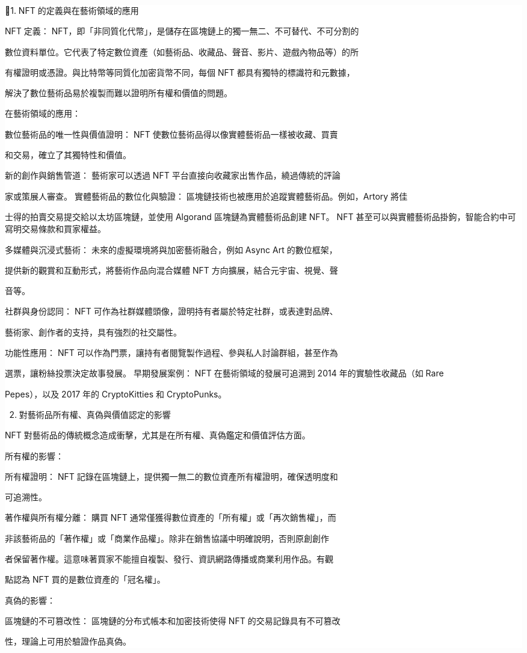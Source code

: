 1. NFT 的定義與在藝術領域的應用

NFT 定義： NFT，即「非同質化代幣」，是儲存在區塊鏈上的獨一無二、不可替代、不可分割的

數位資料單位。它代表了特定數位資產（如藝術品、收藏品、聲音、影片、遊戲內物品等）的所

有權證明或憑證。與比特幣等同質化加密貨幣不同，每個 NFT 都具有獨特的標識符和元數據，

解決了數位藝術品易於複製而難以證明所有權和價值的問題。

在藝術領域的應用：

數位藝術品的唯一性與價值證明： NFT 使數位藝術品得以像實體藝術品一樣被收藏、買賣

和交易，確立了其獨特性和價值。

新的創作與銷售管道： 藝術家可以透過 NFT 平台直接向收藏家出售作品，繞過傳統的評論

家或策展人審查。
實體藝術品的數位化與驗證： 區塊鏈技術也被應用於追蹤實體藝術品。例如，Artory 將佳

士得的拍賣交易提交給以太坊區塊鏈，並使用 Algorand 區塊鏈為實體藝術品創建 NFT。
NFT 甚至可以與實體藝術品掛鉤，智能合約中可寫明交易條款和買家權益。

多媒體與沉浸式藝術： 未來的虛擬環境將與加密藝術融合，例如 Async Art 的數位框架，

提供新的觀賞和互動形式，將藝術作品向混合媒體 NFT 方向擴展，結合元宇宙、視覺、聲

音等。

社群與身份認同： NFT 可作為社群媒體頭像，證明持有者屬於特定社群，或表達對品牌、

藝術家、創作者的支持，具有強烈的社交屬性。

功能性應用： NFT 可以作為門票，讓持有者閱覽製作過程、參與私人討論群組，甚至作為

選票，讓粉絲投票決定故事發展。
早期發展案例： NFT 在藝術領域的發展可追溯到 2014 年的實驗性收藏品（如 Rare

Pepes），以及 2017 年的 CryptoKitties 和 CryptoPunks。

2. 對藝術品所有權、真偽與價值認定的影響

NFT 對藝術品的傳統概念造成衝擊，尤其是在所有權、真偽鑑定和價值評估方面。

所有權的影響：

所有權證明： NFT 記錄在區塊鏈上，提供獨一無二的數位資產所有權證明，確保透明度和

可追溯性。

著作權與所有權分離： 購買 NFT 通常僅獲得數位資產的「所有權」或「再次銷售權」，而

非該藝術品的「著作權」或「商業作品權」。除非在銷售協議中明確說明，否則原創創作

者保留著作權。這意味著買家不能擅自複製、發行、資訊網路傳播或商業利用作品。有觀

點認為 NFT 買的是數位資產的「冠名權」。

真偽的影響：

區塊鏈的不可篡改性： 區塊鏈的分布式帳本和加密技術使得 NFT 的交易記錄具有不可篡改

性，理論上可用於驗證作品真偽。
